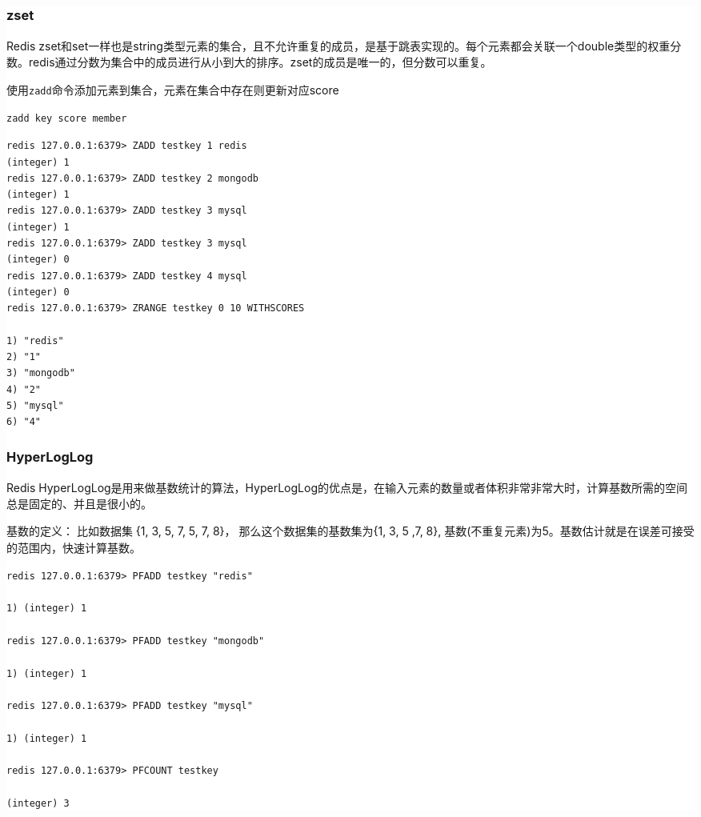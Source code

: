 
### zset


Redis zset和set一样也是string类型元素的集合，且不允许重复的成员，是基于跳表实现的。每个元素都会关联一个double类型的权重分数。redis通过分数为集合中的成员进行从小到大的排序。zset的成员是唯一的，但分数可以重复。


使用`zadd`命令添加元素到集合，元素在集合中存在则更新对应score


```
zadd key score member
```


```
redis 127.0.0.1:6379> ZADD testkey 1 redis
(integer) 1
redis 127.0.0.1:6379> ZADD testkey 2 mongodb
(integer) 1
redis 127.0.0.1:6379> ZADD testkey 3 mysql
(integer) 1
redis 127.0.0.1:6379> ZADD testkey 3 mysql
(integer) 0
redis 127.0.0.1:6379> ZADD testkey 4 mysql
(integer) 0
redis 127.0.0.1:6379> ZRANGE testkey 0 10 WITHSCORES

1) "redis"
2) "1"
3) "mongodb"
4) "2"
5) "mysql"
6) "4"
```


### HyperLogLog


Redis HyperLogLog是用来做基数统计的算法，HyperLogLog的优点是，在输入元素的数量或者体积非常非常大时，计算基数所需的空间总是固定的、并且是很小的。


基数的定义：
比如数据集 {1, 3, 5, 7, 5, 7, 8}， 那么这个数据集的基数集为{1, 3, 5 ,7, 8}, 基数(不重复元素)为5。基数估计就是在误差可接受的范围内，快速计算基数。


```
redis 127.0.0.1:6379> PFADD testkey "redis"

1) (integer) 1

redis 127.0.0.1:6379> PFADD testkey "mongodb"

1) (integer) 1

redis 127.0.0.1:6379> PFADD testkey "mysql"

1) (integer) 1

redis 127.0.0.1:6379> PFCOUNT testkey

(integer) 3
```
